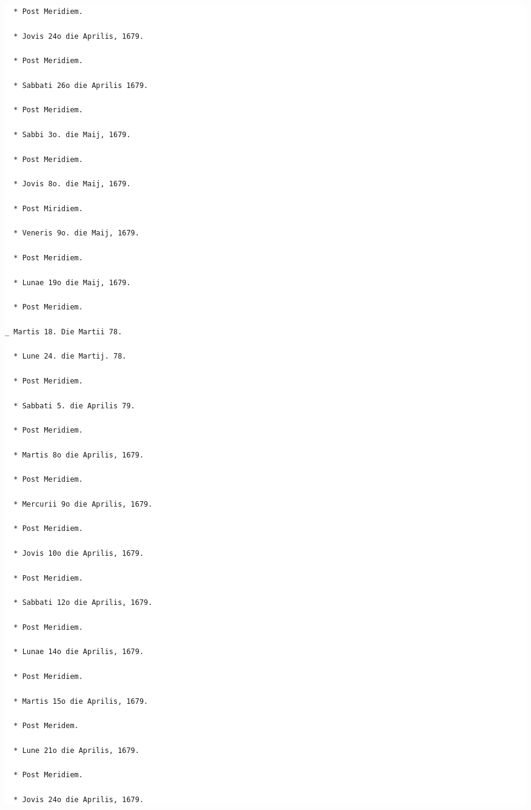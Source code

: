      * Post Meridiem.

      * Jovis 24o die Aprilis, 1679.

      * Post Meridiem.

      * Sabbati 26o die Aprilis 1679.

      * Post Meridiem.

      * Sabbi 3o. die Maij, 1679.

      * Post Meridiem.

      * Jovis 8o. die Maij, 1679.

      * Post Miridiem.

      * Veneris 9o. die Maij, 1679.

      * Post Meridiem.

      * Lunae 19o die Maij, 1679.

      * Post Meridiem.

    _ Martis 18. Die Martii 78.

      * Lune 24. die Martij. 78.

      * Post Meridiem.

      * Sabbati 5. die Aprilis 79.

      * Post Meridiem.

      * Martis 8o die Aprilis, 1679.

      * Post Meridiem.

      * Mercurii 9o die Aprilis, 1679.

      * Post Meridiem.

      * Jovis 10o die Aprilis, 1679.

      * Post Meridiem.

      * Sabbati 12o die Aprilis, 1679.

      * Post Meridiem.

      * Lunae 14o die Aprilis, 1679.

      * Post Meridiem.

      * Martis 15o die Aprilis, 1679.

      * Post Meridem.

      * Lune 21o die Aprilis, 1679.

      * Post Meridiem.

      * Jovis 24o die Aprilis, 1679.
